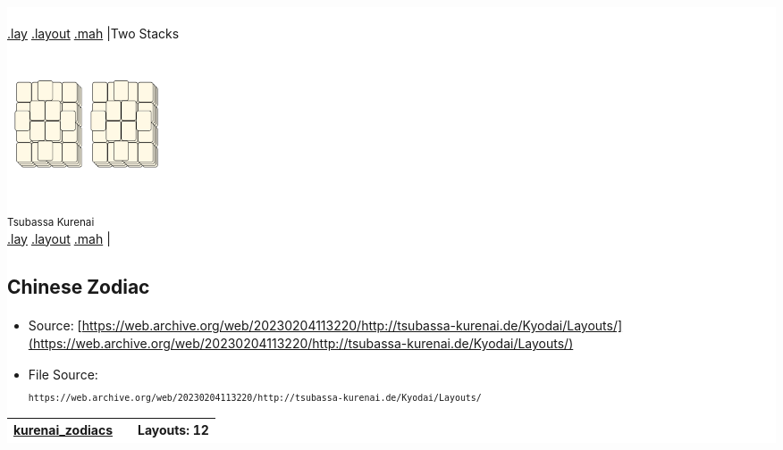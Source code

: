 <br>[.lay](./kurenai/kurenai_stacks/triangle_palette_stack.lay)  [.layout](./kurenai/kurenai_stacks/triangle_palette_stack.layout)  [.mah](./kurenai/kurenai_stacks/triangle_palette_stack.mah) |Two Stacks<br><img src="./kurenai/kurenai_stacks/two_stacks.svg" height="180" width="175"><br> <sub>Tsubassa Kurenai</sub> <br>[.lay](./kurenai/kurenai_stacks/two_stacks.lay)  [.layout](./kurenai/kurenai_stacks/two_stacks.layout)  [.mah](./kurenai/kurenai_stacks/two_stacks.mah) |

## Chinese Zodiac
* Source: 
[https://web.archive.org/web/20230204113220/http://tsubassa-kurenai.de/Kyodai/Layouts/](https://web.archive.org/web/20230204113220/http://tsubassa-kurenai.de/Kyodai/Layouts/)

* File Source:  
<sub>```https://web.archive.org/web/20230204113220/http://tsubassa-kurenai.de/Kyodai/Layouts/```</sub>


|[kurenai_zodiacs](kurenai/kurenai_zodiacs/README.md) ||Layouts: 12|
|:--:|:--:|:--:|